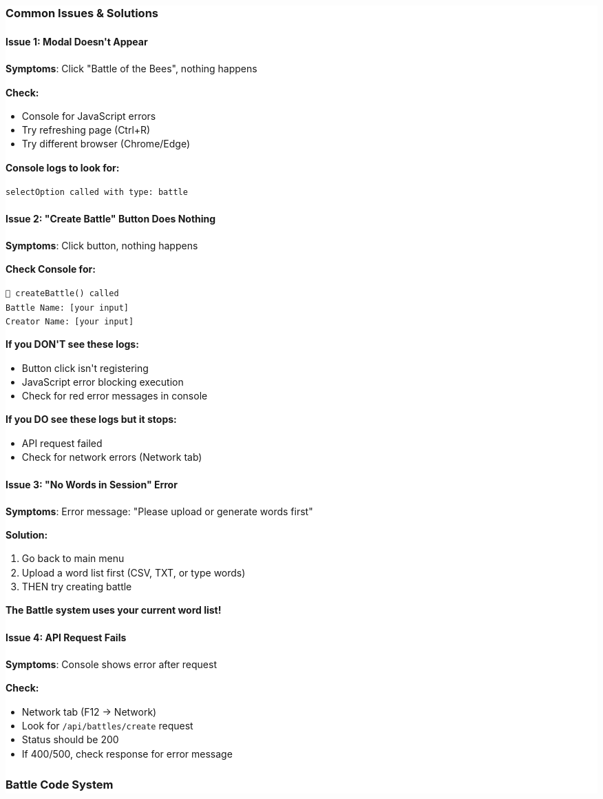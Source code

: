 ### Common Issues & Solutions

#### Issue 1: Modal Doesn't Appear
**Symptoms**: Click "Battle of the Bees", nothing happens

**Check:**
- Console for JavaScript errors
- Try refreshing page (Ctrl+R)
- Try different browser (Chrome/Edge)

**Console logs to look for:**
```
selectOption called with type: battle
```

#### Issue 2: "Create Battle" Button Does Nothing
**Symptoms**: Click button, nothing happens

**Check Console for:**
```
🎯 createBattle() called
Battle Name: [your input]
Creator Name: [your input]
```

**If you DON'T see these logs:**
- Button click isn't registering
- JavaScript error blocking execution
- Check for red error messages in console

**If you DO see these logs but it stops:**
- API request failed
- Check for network errors (Network tab)

#### Issue 3: "No Words in Session" Error
**Symptoms**: Error message: "Please upload or generate words first"

**Solution:**
1. Go back to main menu
2. Upload a word list first (CSV, TXT, or type words)
3. THEN try creating battle

**The Battle system uses your current word list!**

#### Issue 4: API Request Fails
**Symptoms**: Console shows error after request

**Check:**
- Network tab (F12 → Network)
- Look for `/api/battles/create` request
- Status should be 200
- If 400/500, check response for error message

### Battle Code System
